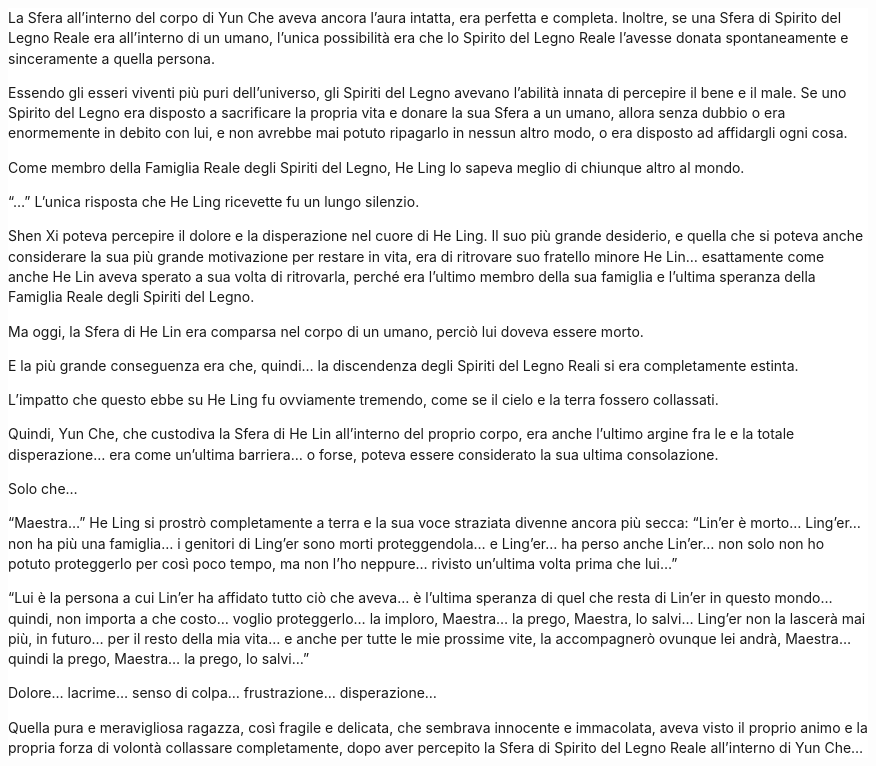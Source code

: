 
La Sfera all’interno del corpo di Yun Che aveva ancora l’aura intatta, era perfetta e completa. Inoltre, se una Sfera di Spirito del Legno Reale era all’interno di un umano, l’unica possibilità era che lo Spirito del Legno Reale l’avesse donata spontaneamente e sinceramente a quella persona.


Essendo gli esseri viventi più puri dell’universo, gli Spiriti del Legno avevano l’abilità innata di percepire il bene e il male. Se uno Spirito del Legno era disposto a sacrificare la propria vita e donare la sua Sfera a un umano, allora senza dubbio o era enormemente in debito con lui, e non avrebbe mai potuto ripagarlo in nessun altro modo, o era disposto ad affidargli ogni cosa.


Come membro della Famiglia Reale degli Spiriti del Legno, He Ling lo sapeva meglio di chiunque altro al mondo.


“…” L’unica risposta che He Ling ricevette fu un lungo silenzio.


Shen Xi poteva percepire il dolore e la disperazione nel cuore di He Ling. Il suo più grande desiderio, e quella che si poteva anche considerare la sua più grande motivazione per restare in vita, era di ritrovare suo fratello minore He Lin… esattamente come anche He Lin aveva sperato a sua volta di ritrovarla, perché era l’ultimo membro della sua famiglia e l’ultima speranza della Famiglia Reale degli Spiriti del Legno.


Ma oggi, la Sfera di He Lin era comparsa nel corpo di un umano, perciò lui doveva essere morto.


E la più grande conseguenza era che, quindi… la discendenza degli Spiriti del Legno Reali si era completamente estinta.


L’impatto che questo ebbe su He Ling fu ovviamente tremendo, come se il cielo e la terra fossero collassati.


Quindi, Yun Che, che custodiva la Sfera di He Lin all’interno del proprio corpo, era anche l’ultimo argine fra le e la totale disperazione… era come un’ultima barriera… o forse, poteva essere considerato la sua ultima consolazione.


Solo che…


“Maestra…” He Ling si prostrò completamente a terra e la sua voce straziata divenne ancora più secca: “Lin’er è morto… Ling’er… non ha più una famiglia… i genitori di Ling’er sono morti proteggendola… e Ling’er… ha perso anche Lin’er… non solo non ho potuto proteggerlo per così poco tempo, ma non l’ho neppure… rivisto un’ultima volta prima che lui…”


“Lui è la persona a cui Lin’er ha affidato tutto ciò che aveva… è l’ultima speranza di quel che resta di Lin’er in questo mondo… quindi, non importa a che costo… voglio proteggerlo… la imploro, Maestra… la prego, Maestra, lo salvi… Ling’er non la lascerà mai più, in futuro… per il resto della mia vita… e anche per tutte le mie prossime vite, la accompagnerò ovunque lei andrà, Maestra… quindi la prego, Maestra… la prego, lo salvi…”


Dolore… lacrime… senso di colpa… frustrazione… disperazione…


Quella pura e meravigliosa ragazza, così fragile e delicata, che sembrava innocente e immacolata, aveva visto il proprio animo e la propria forza di volontà collassare completamente, dopo aver percepito la Sfera di Spirito del Legno Reale all’interno di Yun Che…

